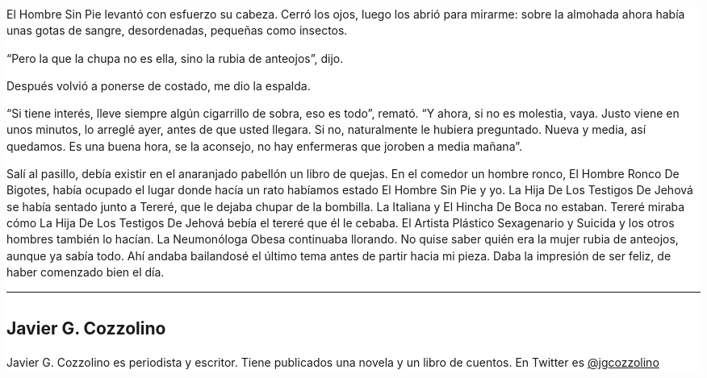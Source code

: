 
El Hombre Sin Pie levantó con esfuerzo su cabeza. Cerró los ojos, luego los abrió para mirarme: sobre la almohada ahora había unas gotas de sangre, desordenadas, pequeñas como insectos.


“Pero la que la chupa no es ella, sino la rubia de anteojos”, dijo.


Después volvió a ponerse de costado, me dio la espalda.


“Si tiene interés, lleve siempre algún cigarrillo de sobra, eso es todo”, remató. “Y ahora, si no es molestia, vaya. Justo viene en unos minutos, lo arreglé ayer, antes de que usted llegara. Si no, naturalmente le hubiera preguntado. Nueva y media, así quedamos. Es una buena hora, se la aconsejo, no hay enfermeras que joroben a media mañana”.


Salí al pasillo, debía existir en el anaranjado pabellón un libro de quejas. En el comedor un hombre ronco, El Hombre Ronco De Bigotes, había ocupado el lugar donde hacía un rato habíamos estado El Hombre Sin Pie y yo. La Hija De Los Testigos De Jehová se había sentado junto a Tereré, que le dejaba chupar de la bombilla. La Italiana y El Hincha De Boca no estaban. Tereré miraba cómo La Hija De Los Testigos De Jehová bebía el tereré que él le cebaba. El Artista Plástico Sexagenario y Suicida y los otros hombres también lo hacían. La Neumonóloga Obesa continuaba llorando. No quise saber quién era la mujer rubia de anteojos, aunque ya sabía todo. Ahí andaba bailandosé el último tema antes de partir hacia mi pieza. Daba la impresión de ser feliz, de haber comenzado bien el día.




---

Javier G. Cozzolino
-------------------

 Javier G. Cozzolino es periodista y escritor. Tiene publicados una novela y un libro de cuentos. En Twitter es [@jgcozzolino](https://twitter.com/jgcozzolino) 

